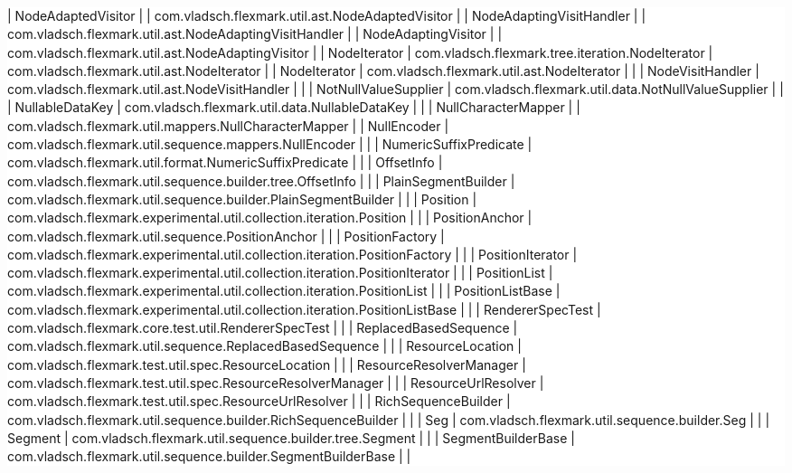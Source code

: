 | NodeAdaptedVisitor                   |                                                                                      | com.vladsch.flexmark.util.ast.NodeAdaptedVisitor                                 |
| NodeAdaptingVisitHandler             |                                                                                      | com.vladsch.flexmark.util.ast.NodeAdaptingVisitHandler                           |
| NodeAdaptingVisitor                  |                                                                                      | com.vladsch.flexmark.util.ast.NodeAdaptingVisitor                                |
| NodeIterator                         | com.vladsch.flexmark.tree.iteration.NodeIterator                                     | com.vladsch.flexmark.util.ast.NodeIterator                                       |
| NodeIterator                         | com.vladsch.flexmark.util.ast.NodeIterator                                           |                                                                                  |
| NodeVisitHandler                     | com.vladsch.flexmark.util.ast.NodeVisitHandler                                       |                                                                                  |
| NotNullValueSupplier                 | com.vladsch.flexmark.util.data.NotNullValueSupplier                                  |                                                                                  |
| NullableDataKey                      | com.vladsch.flexmark.util.data.NullableDataKey                                       |                                                                                  |
| NullCharacterMapper                  |                                                                                      | com.vladsch.flexmark.util.mappers.NullCharacterMapper                            |
| NullEncoder                          | com.vladsch.flexmark.util.sequence.mappers.NullEncoder                               |                                                                                  |
| NumericSuffixPredicate               | com.vladsch.flexmark.util.format.NumericSuffixPredicate                              |                                                                                  |
| OffsetInfo                           | com.vladsch.flexmark.util.sequence.builder.tree.OffsetInfo                           |                                                                                  |
| PlainSegmentBuilder                  | com.vladsch.flexmark.util.sequence.builder.PlainSegmentBuilder                       |                                                                                  |
| Position                             | com.vladsch.flexmark.experimental.util.collection.iteration.Position                 |                                                                                  |
| PositionAnchor                       | com.vladsch.flexmark.util.sequence.PositionAnchor                                    |                                                                                  |
| PositionFactory                      | com.vladsch.flexmark.experimental.util.collection.iteration.PositionFactory          |                                                                                  |
| PositionIterator                     | com.vladsch.flexmark.experimental.util.collection.iteration.PositionIterator         |                                                                                  |
| PositionList                         | com.vladsch.flexmark.experimental.util.collection.iteration.PositionList             |                                                                                  |
| PositionListBase                     | com.vladsch.flexmark.experimental.util.collection.iteration.PositionListBase         |                                                                                  |
| RendererSpecTest                     | com.vladsch.flexmark.core.test.util.RendererSpecTest                                 |                                                                                  |
| ReplacedBasedSequence                | com.vladsch.flexmark.util.sequence.ReplacedBasedSequence                             |                                                                                  |
| ResourceLocation                     | com.vladsch.flexmark.test.util.spec.ResourceLocation                                 |                                                                                  |
| ResourceResolverManager              | com.vladsch.flexmark.test.util.spec.ResourceResolverManager                          |                                                                                  |
| ResourceUrlResolver                  | com.vladsch.flexmark.test.util.spec.ResourceUrlResolver                              |                                                                                  |
| RichSequenceBuilder                  | com.vladsch.flexmark.util.sequence.builder.RichSequenceBuilder                       |                                                                                  |
| Seg                                  | com.vladsch.flexmark.util.sequence.builder.Seg                                       |                                                                                  |
| Segment                              | com.vladsch.flexmark.util.sequence.builder.tree.Segment                              |                                                                                  |
| SegmentBuilderBase                   | com.vladsch.flexmark.util.sequence.builder.SegmentBuilderBase                        |                                                                                  |